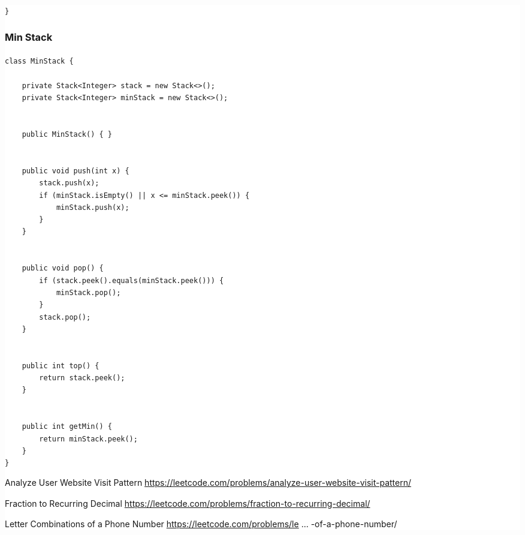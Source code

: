 ```
}

```

### Min Stack

```
class MinStack {

    private Stack<Integer> stack = new Stack<>();
    private Stack<Integer> minStack = new Stack<>();
    
    
    public MinStack() { }
    
    
    public void push(int x) {
        stack.push(x);
        if (minStack.isEmpty() || x <= minStack.peek()) {
            minStack.push(x);
        }
    }
    
    
    public void pop() {
        if (stack.peek().equals(minStack.peek())) {
            minStack.pop();
        }
        stack.pop();
    }
    
    
    public int top() {
        return stack.peek();
    }

    
    public int getMin() {
        return minStack.peek();
    }
}
```



Analyze User Website Visit Pattern
https://leetcode.com/problems/analyze-user-website-visit-pattern/

Fraction to Recurring Decimal
https://leetcode.com/problems/fraction-to-recurring-decimal/

Letter Combinations of a Phone Number
https://leetcode.com/problems/le ... -of-a-phone-number/
